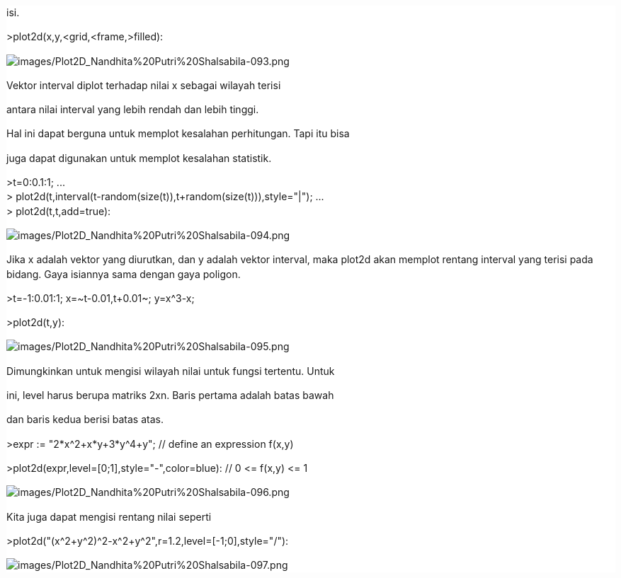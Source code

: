 
isi.


\>plot2d(x,y,<grid,<frame,\>filled):


![images/Plot2D_Nandhita%20Putri%20Shalsabila-093.png](images/Plot2D_Nandhita%20Putri%20Shalsabila-093.png)

Vektor interval diplot terhadap nilai x sebagai wilayah terisi


antara nilai interval yang lebih rendah dan lebih tinggi.


Hal ini dapat berguna untuk memplot kesalahan perhitungan. Tapi itu
bisa


juga dapat digunakan untuk memplot kesalahan statistik.


\>t=0:0.1:1; ...  
\>    plot2d(t,interval(t-random(size(t)),t+random(size(t))),style="|");  ...  
\>    plot2d(t,t,add=true):


![images/Plot2D_Nandhita%20Putri%20Shalsabila-094.png](images/Plot2D_Nandhita%20Putri%20Shalsabila-094.png)

Jika x adalah vektor yang diurutkan, dan y adalah vektor interval,
maka plot2d akan memplot rentang interval yang terisi pada bidang.
Gaya isiannya sama dengan gaya poligon.


\>t=-1:0.01:1; x=~t-0.01,t+0.01~; y=x^3-x;

\>plot2d(t,y):


![images/Plot2D_Nandhita%20Putri%20Shalsabila-095.png](images/Plot2D_Nandhita%20Putri%20Shalsabila-095.png)

Dimungkinkan untuk mengisi wilayah nilai untuk fungsi tertentu. Untuk


ini, level harus berupa matriks 2xn. Baris pertama adalah batas bawah


dan baris kedua berisi batas atas.


\>expr := "2\*x^2+x\*y+3\*y^4+y"; // define an expression f(x,y)

\>plot2d(expr,level=[0;1],style="-",color=blue): // 0 <= f(x,y) <= 1


![images/Plot2D_Nandhita%20Putri%20Shalsabila-096.png](images/Plot2D_Nandhita%20Putri%20Shalsabila-096.png)

Kita juga dapat mengisi rentang nilai seperti


\>plot2d("(x^2+y^2)^2-x^2+y^2",r=1.2,level=[-1;0],style="/"):


![images/Plot2D_Nandhita%20Putri%20Shalsabila-097.png](images/Plot2D_Nandhita%20Putri%20Shalsabila-097.png)
